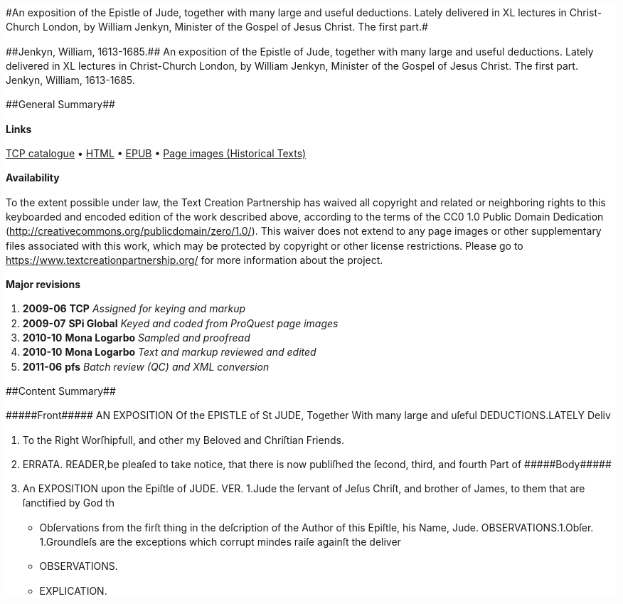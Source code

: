 #An exposition of the Epistle of Jude, together with many large and useful deductions. Lately delivered in XL lectures in Christ-Church London, by William Jenkyn, Minister of the Gospel of Jesus Christ. The first part.#

##Jenkyn, William, 1613-1685.##
An exposition of the Epistle of Jude, together with many large and useful deductions. Lately delivered in XL lectures in Christ-Church London, by William Jenkyn, Minister of the Gospel of Jesus Christ. The first part.
Jenkyn, William, 1613-1685.

##General Summary##

**Links**

[TCP catalogue](http://www.ota.ox.ac.uk/tcp/)  • 
[HTML](http://tei.it.ox.ac.uk/tcp/Texts-HTML/free/A87/A87554.html)  • 
[EPUB](http://tei.it.ox.ac.uk/tcp/Texts-EPUB/free/A87/A87554.epub) • 
[Page images (Historical Texts)](https://historicaltexts.jisc.ac.uk/eebo-99872494e)

**Availability**

To the extent possible under law, the Text Creation Partnership has waived all copyright and related or neighboring rights to this keyboarded and encoded edition of the work described above, according to the terms of the CC0 1.0 Public Domain Dedication (http://creativecommons.org/publicdomain/zero/1.0/). This waiver does not extend to any page images or other supplementary files associated with this work, which may be protected by copyright or other license restrictions. Please go to https://www.textcreationpartnership.org/ for more information about the project.

**Major revisions**

1. __2009-06__ __TCP__ *Assigned for keying and markup*
1. __2009-07__ __SPi Global__ *Keyed and coded from ProQuest page images*
1. __2010-10__ __Mona Logarbo__ *Sampled and proofread*
1. __2010-10__ __Mona Logarbo__ *Text and markup reviewed and edited*
1. __2011-06__ __pfs__ *Batch review (QC) and XML conversion*

##Content Summary##

#####Front#####
AN EXPOSITION Of the EPISTLE of St JUDE, Together With many large and uſeful DEDUCTIONS.LATELY Deliv
1. To the Right Worſhipfull, and other my Beloved and Chriſtian Friends.

1. ERRATA.
READER,be pleaſed to take notice, that there is now publiſhed the ſecond, third, and fourth Part of 
#####Body#####

1. An EXPOSITION upon the Epiſtle of JUDE.
VER. 1.Jude the ſervant of Jeſus Chriſt, and brother of James, to them that are ſanctified by God th
      * Obſervations from the firſt thing in the deſcription of the Author of this Epiſtle, his Name, Jude.
OBSERVATIONS.1.Obſer. 1.Groundleſs are the exceptions which corrupt mindes raiſe againſt the deliver
      * OBSERVATIONS.

      * EXPLICATION.
